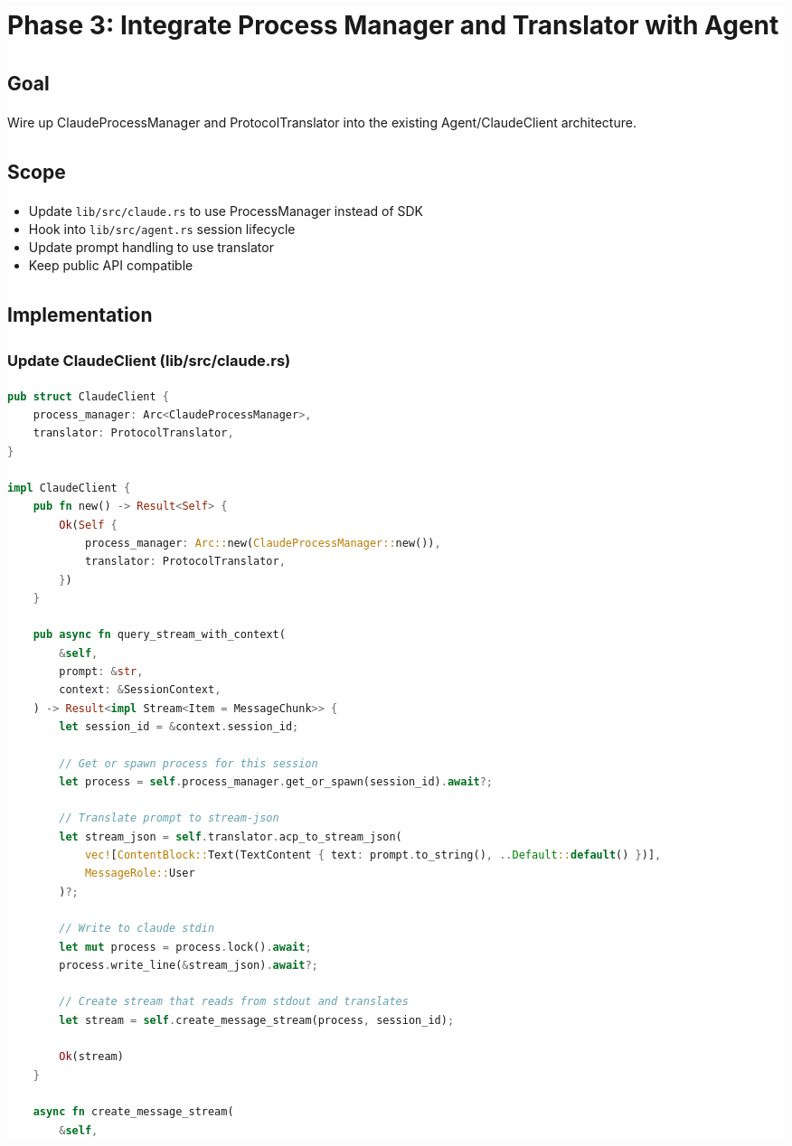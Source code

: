 # Phase 3: Integrate Process Manager and Translator with Agent

## Goal
Wire up ClaudeProcessManager and ProtocolTranslator into the existing Agent/ClaudeClient architecture.

## Scope
- Update `lib/src/claude.rs` to use ProcessManager instead of SDK
- Hook into `lib/src/agent.rs` session lifecycle
- Update prompt handling to use translator
- Keep public API compatible

## Implementation

### Update ClaudeClient (lib/src/claude.rs)

```rust
pub struct ClaudeClient {
    process_manager: Arc<ClaudeProcessManager>,
    translator: ProtocolTranslator,
}

impl ClaudeClient {
    pub fn new() -> Result<Self> {
        Ok(Self {
            process_manager: Arc::new(ClaudeProcessManager::new()),
            translator: ProtocolTranslator,
        })
    }
    
    pub async fn query_stream_with_context(
        &self,
        prompt: &str,
        context: &SessionContext,
    ) -> Result<impl Stream<Item = MessageChunk>> {
        let session_id = &context.session_id;
        
        // Get or spawn process for this session
        let process = self.process_manager.get_or_spawn(session_id).await?;
        
        // Translate prompt to stream-json
        let stream_json = self.translator.acp_to_stream_json(
            vec![ContentBlock::Text(TextContent { text: prompt.to_string(), ..Default::default() })],
            MessageRole::User
        )?;
        
        // Write to claude stdin
        let mut process = process.lock().await;
        process.write_line(&stream_json).await?;
        
        // Create stream that reads from stdout and translates
        let stream = self.create_message_stream(process, session_id);
        
        Ok(stream)
    }
    
    async fn create_message_stream(
        &self,
```
